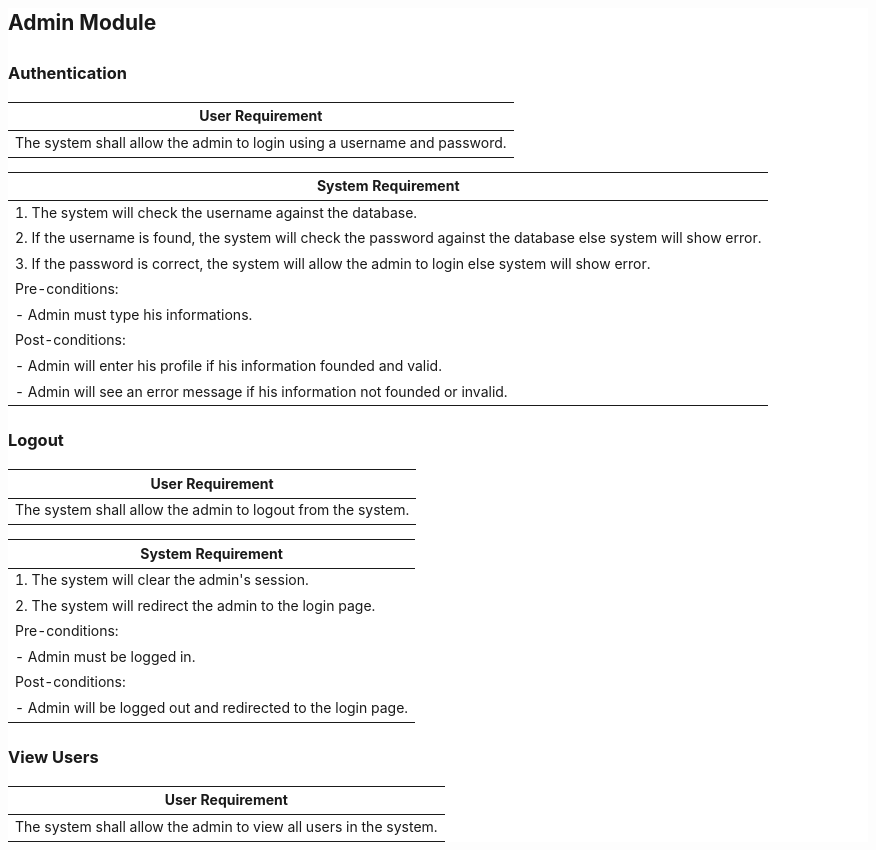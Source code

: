 ## Admin Module

### Authentication

| User Requirement                                                         |
| ------------------------------------------------------------------------ |
| The system shall allow the admin to login using a username and password. |

| System Requirement                                                                                                |
| ----------------------------------------------------------------------------------------------------------------- |
| 1. The system will check the username against the database.                                                       |
| 2. If the username is found, the system will check the password against the database else system will show error. |
| 3. If the password is correct, the system will allow the admin to login else system will show error.              |
| Pre-conditions:                                                                                                   |
| - Admin must type his informations.                                                                               |
| Post-conditions:                                                                                                  |
| - Admin will enter his profile if his information founded and valid.                                              |
| - Admin will see an error message if his information not founded or invalid.                                      |

### Logout

| User Requirement                                            |
| ----------------------------------------------------------- |
| The system shall allow the admin to logout from the system. |

| System Requirement                                           |
| ------------------------------------------------------------ |
| 1. The system will clear the admin's session.                |
| 2. The system will redirect the admin to the login page.     |
| Pre-conditions:                                              |
| - Admin must be logged in.                                   |
| Post-conditions:                                             |
| - Admin will be logged out and redirected to the login page. |

### View Users

| User Requirement                                                  |
| ----------------------------------------------------------------- |
| The system shall allow the admin to view all users in the system. |
